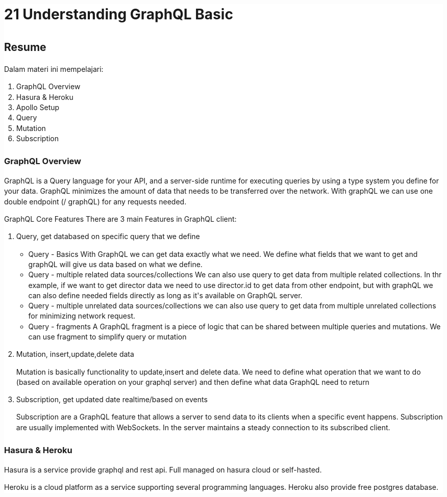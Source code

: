 # 21 Understanding GraphQL Basic
## Resume

Dalam materi ini mempelajari:
1. GraphQL Overview
2. Hasura & Heroku
3. Apollo Setup
4. Query
5. Mutation
6. Subscription

### GraphQL Overview
GraphQL is a Query language for your API, and a server-side runtime for executing queries by using a type system you define for your data. GraphQL minimizes the amount of data that needs to be transferred over the network. With graphQL we can use one double endpoint (/ graphQL) for any requests needed.

GraphQL Core Features
There are 3 main Features in GraphQL client:
1. Query, get databased on specific query that we define
    - Query - Basics
        With GraphQL we can get data exactly what we need. We define what fields that we want to get and graphQL will give us data based on what we define.
    - Query - multiple related data sources/collections
        We can also use query to get data from multiple related collections. In thr example, if we want to get director data we need to use director.id to get data from other endpoint, but with graphQL we can also define needed fields directly as long as it's available on GraphQL server.
    - Query - multiple unrelated data sources/collections
        we can also use query to get data from multiple unrelated collections for minimizing network request. 
    - Query - fragments
        A GraphQL fragment is a piece of logic that can be shared between multiple queries and mutations. We can use fragment to simplify query or mutation

2. Mutation, insert,update,delete data

   Mutation is basically functionality to update,insert and delete data. We need to define what operation that we want to do (based on available operation on your graphql server) and then define what data GraphQL need to return

3. Subscription, get updated date realtime/based on events

    Subscription are a GraphQL feature that allows a server to send data to its clients when a specific event happens. Subscription are usually implemented with WebSockets. In the server maintains a steady connection to its subscribed client.

### Hasura & Heroku
Hasura is a service provide graphql and rest api. Full managed on hasura cloud or self-hasted.

Heroku is a cloud platform as a service supporting several programming languages. Heroku also provide free postgres database.
